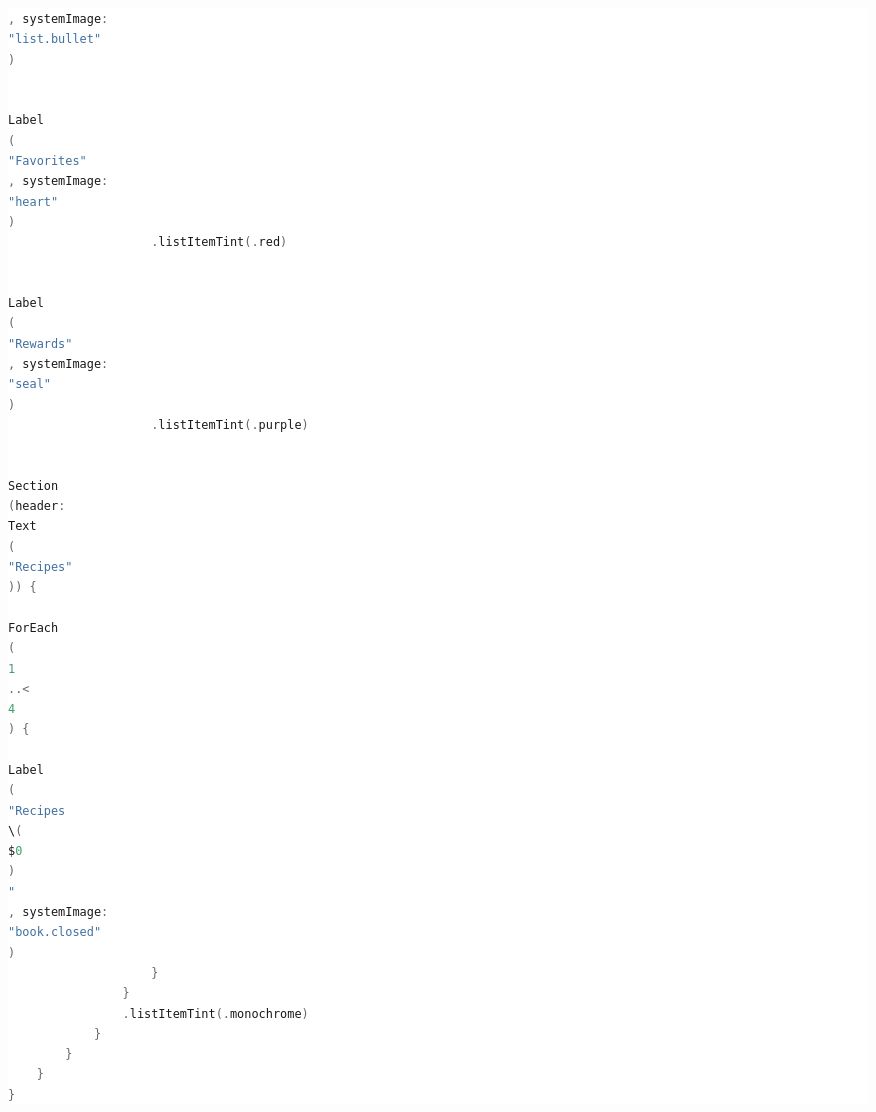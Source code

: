 ```swift
, systemImage: 
"list.bullet"
)

                
Label
(
"Favorites"
, systemImage: 
"heart"
)
                    .listItemTint(.red)

                
Label
(
"Rewards"
, systemImage: 
"seal"
)
                    .listItemTint(.purple)

                
Section
(header: 
Text
(
"Recipes"
)) {
                    
ForEach
(
1
..<
4
) {
                        
Label
(
"Recipes 
\(
$0
)
"
, systemImage: 
"book.closed"
)
                    }
                }
                .listItemTint(.monochrome)
            }
        }
    }
}
```
